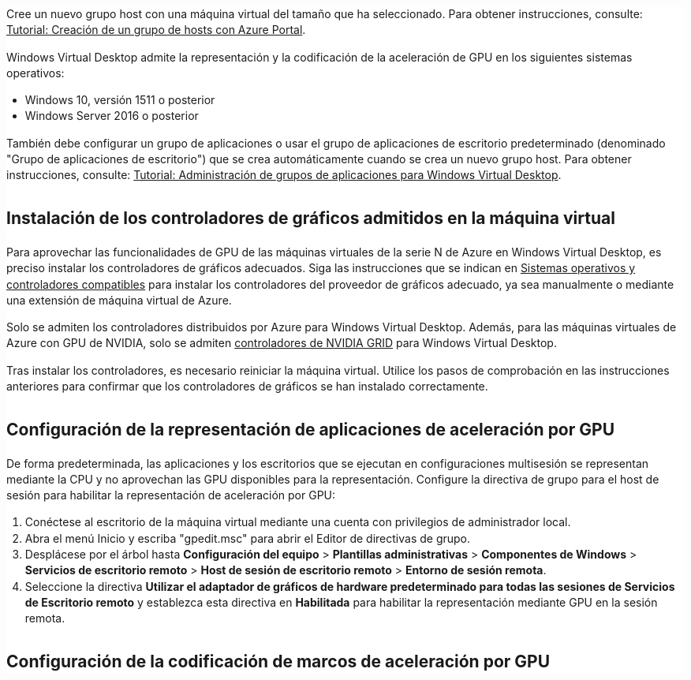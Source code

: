 Cree un nuevo grupo host con una máquina virtual del tamaño que ha seleccionado. Para obtener instrucciones, consulte: [Tutorial: Creación de un grupo de hosts con Azure Portal](/azure/virtual-desktop/create-host-pools-azure-marketplace).

Windows Virtual Desktop admite la representación y la codificación de la aceleración de GPU en los siguientes sistemas operativos:

* Windows 10, versión 1511 o posterior
* Windows Server 2016 o posterior

También debe configurar un grupo de aplicaciones o usar el grupo de aplicaciones de escritorio predeterminado (denominado "Grupo de aplicaciones de escritorio") que se crea automáticamente cuando se crea un nuevo grupo host. Para obtener instrucciones, consulte: [Tutorial: Administración de grupos de aplicaciones para Windows Virtual Desktop](/azure/virtual-desktop/manage-app-groups).

## <a name="install-supported-graphics-drivers-in-your-virtual-machine"></a>Instalación de los controladores de gráficos admitidos en la máquina virtual

Para aprovechar las funcionalidades de GPU de las máquinas virtuales de la serie N de Azure en Windows Virtual Desktop, es preciso instalar los controladores de gráficos adecuados. Siga las instrucciones que se indican en [Sistemas operativos y controladores compatibles](/azure/virtual-machines/windows/sizes-gpu#supported-operating-systems-and-drivers) para instalar los controladores del proveedor de gráficos adecuado, ya sea manualmente o mediante una extensión de máquina virtual de Azure.

Solo se admiten los controladores distribuidos por Azure para Windows Virtual Desktop. Además, para las máquinas virtuales de Azure con GPU de NVIDIA, solo se admiten [controladores de NVIDIA GRID](/azure/virtual-machines/windows/n-series-driver-setup#nvidia-grid-drivers) para Windows Virtual Desktop.

Tras instalar los controladores, es necesario reiniciar la máquina virtual. Utilice los pasos de comprobación en las instrucciones anteriores para confirmar que los controladores de gráficos se han instalado correctamente.

## <a name="configure-gpu-accelerated-app-rendering"></a>Configuración de la representación de aplicaciones de aceleración por GPU

De forma predeterminada, las aplicaciones y los escritorios que se ejecutan en configuraciones multisesión se representan mediante la CPU y no aprovechan las GPU disponibles para la representación. Configure la directiva de grupo para el host de sesión para habilitar la representación de aceleración por GPU:

1. Conéctese al escritorio de la máquina virtual mediante una cuenta con privilegios de administrador local.
2. Abra el menú Inicio y escriba "gpedit.msc" para abrir el Editor de directivas de grupo.
3. Desplácese por el árbol hasta **Configuración del equipo** > **Plantillas administrativas** > **Componentes de Windows** > **Servicios de escritorio remoto** > **Host de sesión de escritorio remoto** > **Entorno de sesión remota**.
4. Seleccione la directiva **Utilizar el adaptador de gráficos de hardware predeterminado para todas las sesiones de Servicios de Escritorio remoto** y establezca esta directiva en **Habilitada** para habilitar la representación mediante GPU en la sesión remota.

## <a name="configure-gpu-accelerated-frame-encoding"></a>Configuración de la codificación de marcos de aceleración por GPU
